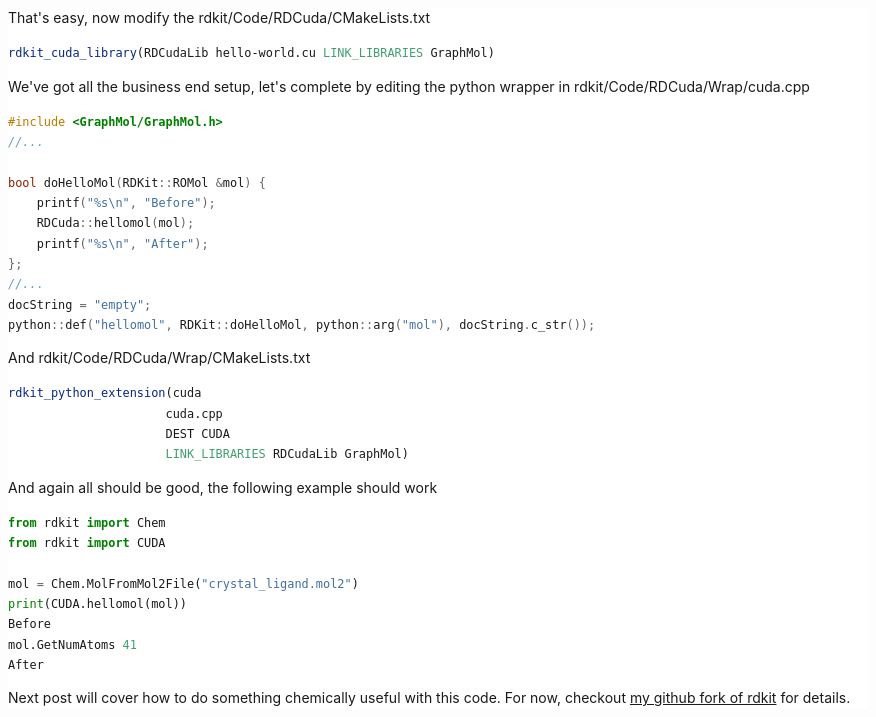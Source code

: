 That's easy, now modify the rdkit/Code/RDCuda/CMakeLists.txt 

```cmake
rdkit_cuda_library(RDCudaLib hello-world.cu LINK_LIBRARIES GraphMol)
```

We've got all the business end setup, let's complete by editing the python wrapper in rdkit/Code/RDCuda/Wrap/cuda.cpp  
 
```cpp
#include <GraphMol/GraphMol.h>
//...

bool doHelloMol(RDKit::ROMol &mol) {
    printf("%s\n", "Before");
    RDCuda::hellomol(mol);
    printf("%s\n", "After");
};
//...
docString = "empty";
python::def("hellomol", RDKit::doHelloMol, python::arg("mol"), docString.c_str());
```

And rdkit/Code/RDCuda/Wrap/CMakeLists.txt  
 
```cmake
rdkit_python_extension(cuda
                      cuda.cpp
                      DEST CUDA
                      LINK_LIBRARIES RDCudaLib GraphMol)
```

And again all should be good, the following example should work 

```python
from rdkit import Chem
from rdkit import CUDA

mol = Chem.MolFromMol2File("crystal_ligand.mol2")
print(CUDA.hellomol(mol))
Before
mol.GetNumAtoms 41
After
```

Next post will cover how to do something chemically useful with this code. For now, checkout <a href="https://github.com/jandom/rdkit/tree/cuda">my github fork of rdkit</a> for details. 
